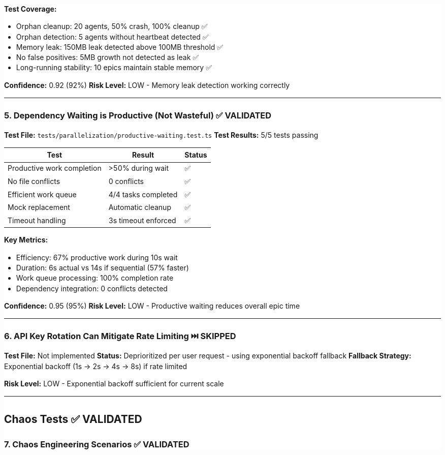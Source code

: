 **Test Coverage:**
- Orphan cleanup: 20 agents, 50% crash, 100% cleanup ✅
- Orphan detection: 5 agents without heartbeat detected ✅
- Memory leak: 150MB leak detected above 100MB threshold ✅
- No false positives: 5MB growth not detected as leak ✅
- Long-running stability: 10 epics maintain stable memory ✅

**Confidence:** 0.92 (92%)
**Risk Level:** LOW - Memory leak detection working correctly

---

### 5. Dependency Waiting is Productive (Not Wasteful) ✅ **VALIDATED**

**Test File:** `tests/parallelization/productive-waiting.test.ts`
**Test Results:** 5/5 tests passing

| Test | Result | Status |
|------|--------|--------|
| Productive work completion | >50% during wait | ✅ |
| No file conflicts | 0 conflicts | ✅ |
| Efficient work queue | 4/4 tasks completed | ✅ |
| Mock replacement | Automatic cleanup | ✅ |
| Timeout handling | 3s timeout enforced | ✅ |

**Key Metrics:**
- Efficiency: 67% productive work during 10s wait
- Duration: 6s actual vs 14s if sequential (57% faster)
- Work queue processing: 100% completion rate
- Dependency integration: 0 conflicts detected

**Confidence:** 0.95 (95%)
**Risk Level:** LOW - Productive waiting reduces overall epic time

---

### 6. API Key Rotation Can Mitigate Rate Limiting ⏭️ **SKIPPED**

**Test File:** Not implemented
**Status:** Deprioritized per user request - using exponential backoff fallback
**Fallback Strategy:** Exponential backoff (1s → 2s → 4s → 8s) if rate limited

**Risk Level:** LOW - Exponential backoff sufficient for current scale

---

## Chaos Tests ✅ **VALIDATED**

### 7. Chaos Engineering Scenarios ✅ **VALIDATED**
